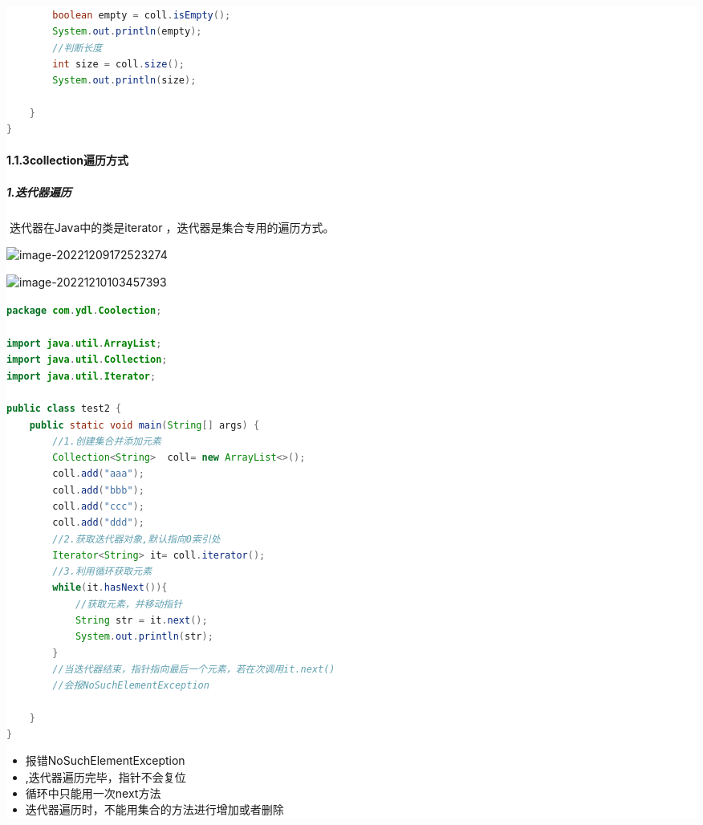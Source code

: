 ```Java
        boolean empty = coll.isEmpty();
        System.out.println(empty);
        //判断长度
        int size = coll.size();
        System.out.println(size);
        
    }
}

```

#### 1.1.3collection遍历方式

##### 1.迭代器遍历

​	迭代器在Java中的类是iterator ，迭代器是集合专用的遍历方式。

![image-20221209172523274](https://s2.loli.net/2022/12/29/uS81aET7c9OYbCU.png)

![image-20221210103457393](https://s2.loli.net/2022/12/29/32AErTN6unq9svj.png)

```Java
package com.ydl.Coolection;

import java.util.ArrayList;
import java.util.Collection;
import java.util.Iterator;

public class test2 {
    public static void main(String[] args) {
        //1.创建集合并添加元素
        Collection<String>  coll= new ArrayList<>();
        coll.add("aaa");
        coll.add("bbb");
        coll.add("ccc");
        coll.add("ddd");
        //2.获取迭代器对象,默认指向0索引处
        Iterator<String> it= coll.iterator();
        //3.利用循环获取元素
        while(it.hasNext()){
            //获取元素，并移动指针
            String str = it.next();
            System.out.println(str);
        }
        //当迭代器结束，指针指向最后一个元素，若在次调用it.next()
        //会报NoSuchElementException

    }
}
```

- 报错NoSuchElementException
- ,迭代器遍历完毕，指针不会复位
- 循环中只能用一次next方法
- 迭代器遍历时，不能用集合的方法进行增加或者删除
